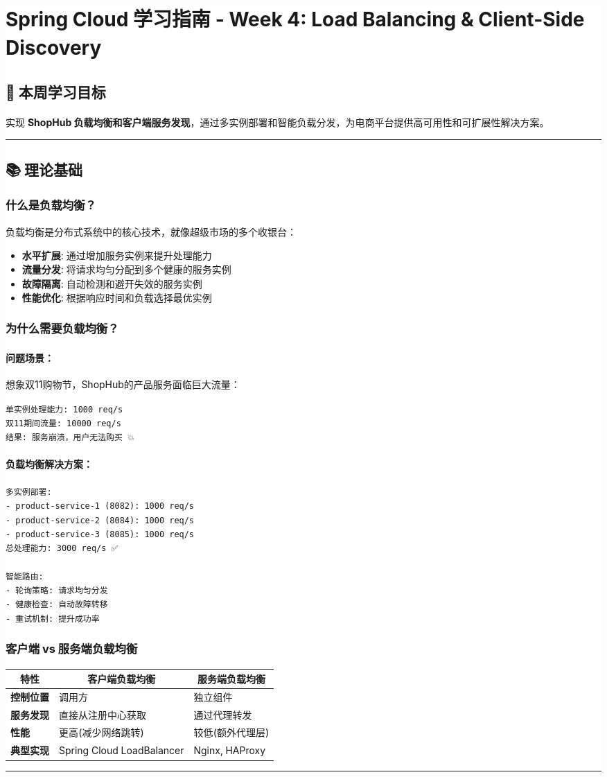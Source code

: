 # Spring Cloud 学习指南 - Week 4: Load Balancing & Client-Side Discovery

## 🎯 本周学习目标

实现 **ShopHub 负载均衡和客户端服务发现**，通过多实例部署和智能负载分发，为电商平台提供高可用性和可扩展性解决方案。

---

## 📚 理论基础

### 什么是负载均衡？

负载均衡是分布式系统中的核心技术，就像超级市场的多个收银台：
- **水平扩展**: 通过增加服务实例来提升处理能力
- **流量分发**: 将请求均匀分配到多个健康的服务实例
- **故障隔离**: 自动检测和避开失效的服务实例
- **性能优化**: 根据响应时间和负载选择最优实例

### 为什么需要负载均衡？

#### **问题场景**：
想象双11购物节，ShopHub的产品服务面临巨大流量：
```
单实例处理能力: 1000 req/s
双11期间流量: 10000 req/s
结果: 服务崩溃，用户无法购买 💥
```

#### **负载均衡解决方案**：
```
多实例部署:
- product-service-1 (8082): 1000 req/s
- product-service-2 (8084): 1000 req/s  
- product-service-3 (8085): 1000 req/s
总处理能力: 3000 req/s ✅

智能路由:
- 轮询策略: 请求均匀分发
- 健康检查: 自动故障转移
- 重试机制: 提升成功率
```

### 客户端 vs 服务端负载均衡

| 特性 | 客户端负载均衡 | 服务端负载均衡 |
|------|-------------|-------------|
| **控制位置** | 调用方 | 独立组件 |
| **服务发现** | 直接从注册中心获取 | 通过代理转发 |
| **性能** | 更高(减少网络跳转) | 较低(额外代理层) |
| **典型实现** | Spring Cloud LoadBalancer | Nginx, HAProxy |

---